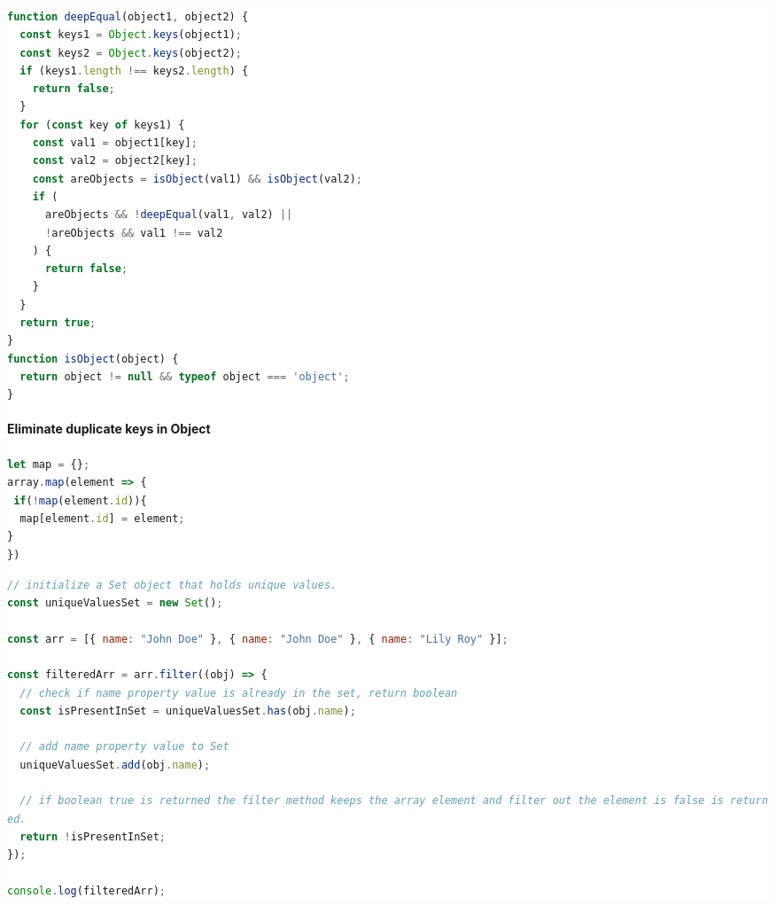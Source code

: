 ```js
function deepEqual(object1, object2) {
  const keys1 = Object.keys(object1);
  const keys2 = Object.keys(object2);
  if (keys1.length !== keys2.length) {
    return false;
  }
  for (const key of keys1) {
    const val1 = object1[key];
    const val2 = object2[key];
    const areObjects = isObject(val1) && isObject(val2);
    if (
      areObjects && !deepEqual(val1, val2) ||
      !areObjects && val1 !== val2
    ) {
      return false;
    }
  }
  return true;
}
function isObject(object) {
  return object != null && typeof object === 'object';
}
```

#### Eliminate duplicate keys in Object
```js
let map = {};
array.map(element => {
 if(!map(element.id)){
  map[element.id] = element;
}
})
```
```js
// initialize a Set object that holds unique values.
const uniqueValuesSet = new Set();

const arr = [{ name: "John Doe" }, { name: "John Doe" }, { name: "Lily Roy" }];

const filteredArr = arr.filter((obj) => {
  // check if name property value is already in the set, return boolean
  const isPresentInSet = uniqueValuesSet.has(obj.name);

  // add name property value to Set
  uniqueValuesSet.add(obj.name);

  // if boolean true is returned the filter method keeps the array element and filter out the element is false is returned.
  return !isPresentInSet;
});

console.log(filteredArr);
```
